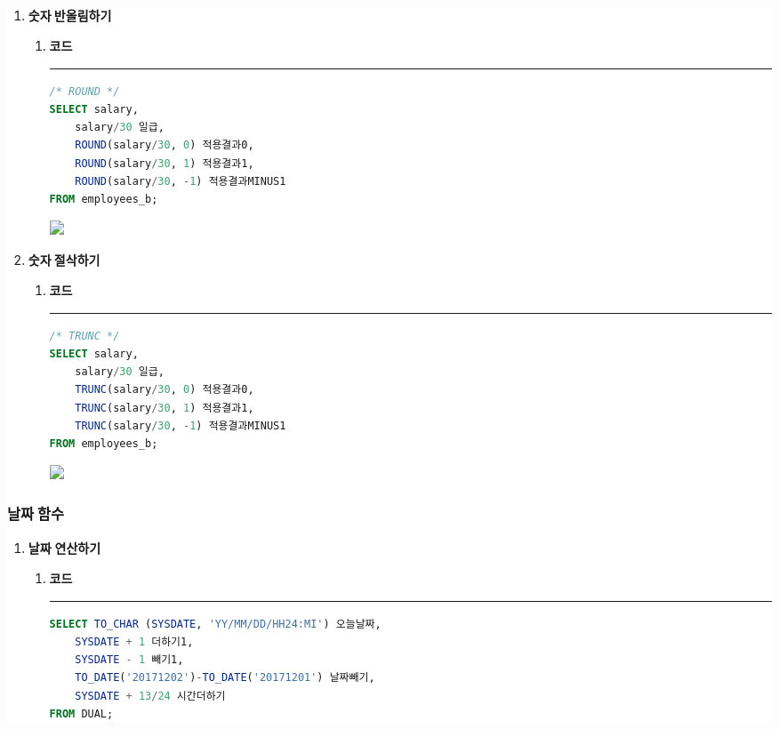 1. **숫자 반올림하기**
	1. **코드**

		---


		```sql
		/* ROUND */
		SELECT salary,
		    salary/30 일급,
		    ROUND(salary/30, 0) 적용결과0,
		    ROUND(salary/30, 1) 적용결과1,
		    ROUND(salary/30, -1) 적용결과MINUS1
		FROM employees_b;
		```


		![](https://s3.us-west-2.amazonaws.com/secure.notion-static.com/a66ac045-aeae-4e73-9833-51ff57b8c897/Screenshot_2023-04-05_at_4.46.00_PM.png?X-Amz-Algorithm=AWS4-HMAC-SHA256&X-Amz-Content-Sha256=UNSIGNED-PAYLOAD&X-Amz-Credential=AKIAT73L2G45EIPT3X45%2F20230422%2Fus-west-2%2Fs3%2Faws4_request&X-Amz-Date=20230422T130652Z&X-Amz-Expires=3600&X-Amz-Signature=534e5a968b2edf0d79192545ada4ec32784c1125877dfa21e932c98552495cc7&X-Amz-SignedHeaders=host&x-id=GetObject)

2. **숫자 절삭하기**
	1. **코드**

		---


		```sql
		/* TRUNC */
		SELECT salary,
		    salary/30 일급,
		    TRUNC(salary/30, 0) 적용결과0,
		    TRUNC(salary/30, 1) 적용결과1,
		    TRUNC(salary/30, -1) 적용결과MINUS1
		FROM employees_b;
		```


		![](https://s3.us-west-2.amazonaws.com/secure.notion-static.com/3d4eb502-d20f-4d00-9c98-daec8db38dcd/Screenshot_2023-04-05_at_4.49.41_PM.png?X-Amz-Algorithm=AWS4-HMAC-SHA256&X-Amz-Content-Sha256=UNSIGNED-PAYLOAD&X-Amz-Credential=AKIAT73L2G45EIPT3X45%2F20230422%2Fus-west-2%2Fs3%2Faws4_request&X-Amz-Date=20230422T130654Z&X-Amz-Expires=3600&X-Amz-Signature=ed3a6a7b62ffbb74caa86a7532cc7e0dbbdaa723c5b3d3d5ff2167dd5220eea5&X-Amz-SignedHeaders=host&x-id=GetObject)


### 날짜 함수

1. **날짜** **연산하기**
	1. **코드**

		---


		```sql
		SELECT TO_CHAR (SYSDATE, 'YY/MM/DD/HH24:MI') 오늘날짜,
		    SYSDATE + 1 더하기1,
		    SYSDATE - 1 빼기1,
		    TO_DATE('20171202')-TO_DATE('20171201') 날짜빼기,
		    SYSDATE + 13/24 시간더하기
		FROM DUAL;
		```

